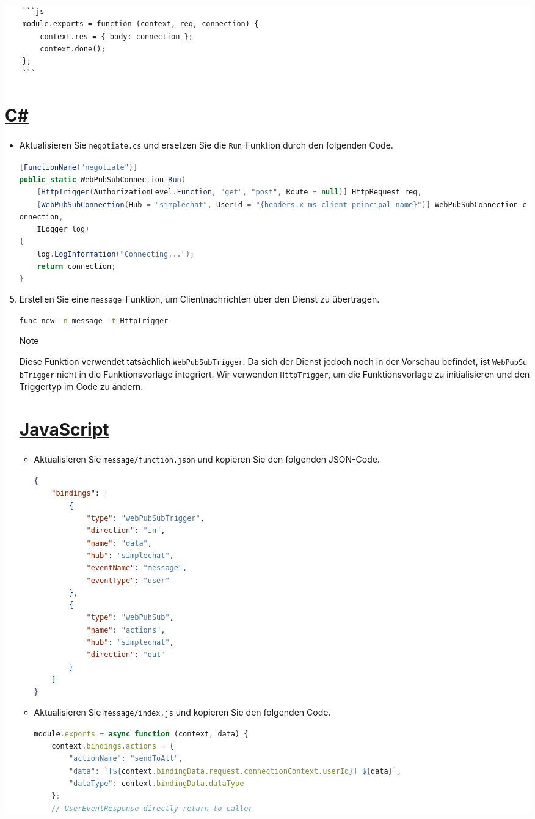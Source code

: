         ```js
        module.exports = function (context, req, connection) {
            context.res = { body: connection };
            context.done();
        };
        ```
   # <a name="c"></a>[C#](#tab/csharp)
   - Aktualisieren Sie `negotiate.cs` und ersetzen Sie die `Run`-Funktion durch den folgenden Code.
        ```c#
        [FunctionName("negotiate")]
        public static WebPubSubConnection Run(
            [HttpTrigger(AuthorizationLevel.Function, "get", "post", Route = null)] HttpRequest req,
            [WebPubSubConnection(Hub = "simplechat", UserId = "{headers.x-ms-client-principal-name}")] WebPubSubConnection connection,
            ILogger log)
        {
            log.LogInformation("Connecting...");
            return connection;
        }
        ```

5. Erstellen Sie eine `message`-Funktion, um Clientnachrichten über den Dienst zu übertragen.
   ```bash
   func new -n message -t HttpTrigger
   ```

   > [!NOTE]
   > Diese Funktion verwendet tatsächlich `WebPubSubTrigger`. Da sich der Dienst jedoch noch in der Vorschau befindet, ist `WebPubSubTrigger` nicht in die Funktionsvorlage integriert. Wir verwenden `HttpTrigger`, um die Funktionsvorlage zu initialisieren und den Triggertyp im Code zu ändern.

   # <a name="javascript"></a>[JavaScript](#tab/javascript)
   - Aktualisieren Sie `message/function.json` und kopieren Sie den folgenden JSON-Code.
        ```json
        {
            "bindings": [
                {
                    "type": "webPubSubTrigger",
                    "direction": "in",
                    "name": "data",
                    "hub": "simplechat",
                    "eventName": "message",
                    "eventType": "user"
                },
                {
                    "type": "webPubSub",
                    "name": "actions",
                    "hub": "simplechat",
                    "direction": "out"
                }
            ]
        }
        ```
   - Aktualisieren Sie `message/index.js` und kopieren Sie den folgenden Code.
        ```js
        module.exports = async function (context, data) {
            context.bindings.actions = {
                "actionName": "sendToAll",
                "data": `[${context.bindingData.request.connectionContext.userId}] ${data}`,
                "dataType": context.bindingData.dataType
            };
            // UserEventResponse directly return to caller